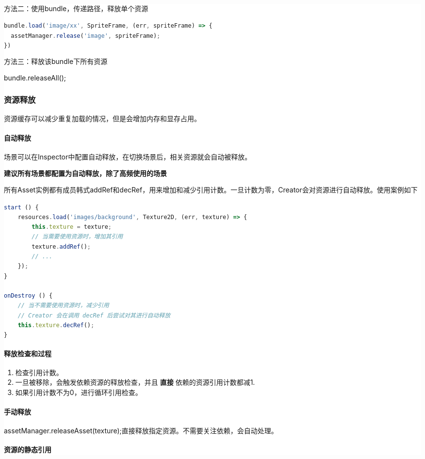 

方法二：使用bundle，传递路径，释放单个资源

```typescript
bundle.load('image/xx', SpriteFrame, (err, spriteFrame) => {
  assetManager.release('image', spriteFrame);
})
```



方法三：释放该bundle下所有资源

bundle.releaseAll();



### 资源释放

资源缓存可以减少重复加载的情况，但是会增加内存和显存占用。



#### 自动释放

场景可以在Inspector中配置自动释放，在切换场景后，相关资源就会自动被释放。

**建议所有场景都配置为自动释放，除了高频使用的场景**

所有Asset实例都有成员韩式addRef和decRef，用来增加和减少引用计数。一旦计数为零，Creator会对资源进行自动释放。使用案例如下

```typescript
start () {
    resources.load('images/background', Texture2D, (err, texture) => {
        this.texture = texture;
        // 当需要使用资源时，增加其引用
        texture.addRef();
        // ...
    });
}

onDestroy () {
    // 当不需要使用资源时，减少引用
    // Creator 会在调用 decRef 后尝试对其进行自动释放
    this.texture.decRef();
}
```



#### 释放检查和过程

1. 检查引用计数。
2. 一旦被移除，会触发依赖资源的释放检查，并且 **直接** 依赖的资源引用计数都减1.
3. 如果引用计数不为0，进行循环引用检查。



#### 手动释放

assetManager.releaseAsset(texture);直接释放指定资源。不需要关注依赖，会自动处理。



#### 资源的静态引用

